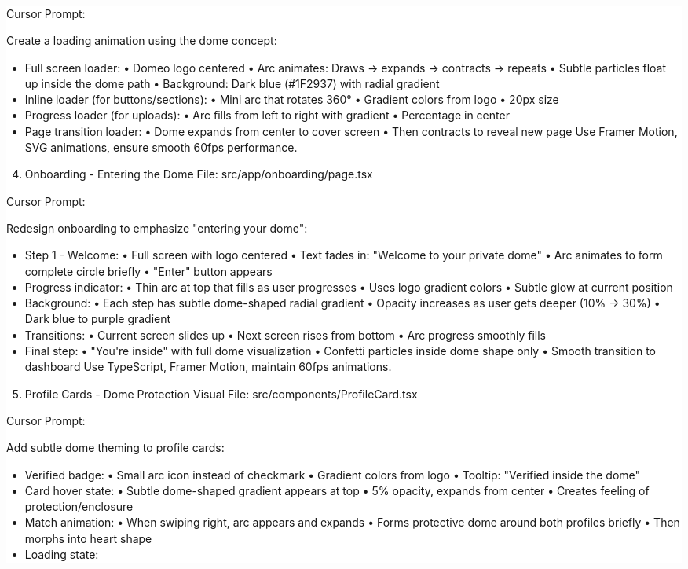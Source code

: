 Cursor Prompt:

Create a loading animation using the dome concept:
- Full screen loader:
  • Domeo logo centered
  • Arc animates: Draws → expands → contracts → repeats
  • Subtle particles float up inside the dome path
  • Background: Dark blue (#1F2937) with radial gradient
- Inline loader (for buttons/sections):
  • Mini arc that rotates 360°
  • Gradient colors from logo
  • 20px size
- Progress loader (for uploads):
  • Arc fills from left to right with gradient
  • Percentage in center
- Page transition loader:
  • Dome expands from center to cover screen
  • Then contracts to reveal new page
Use Framer Motion, SVG animations, ensure smooth 60fps performance.
4. Onboarding - Entering the Dome
File: src/app/onboarding/page.tsx

Cursor Prompt:

Redesign onboarding to emphasize "entering your dome":
- Step 1 - Welcome:
  • Full screen with logo centered
  • Text fades in: "Welcome to your private dome"
  • Arc animates to form complete circle briefly
  • "Enter" button appears
- Progress indicator:
  • Thin arc at top that fills as user progresses
  • Uses logo gradient colors
  • Subtle glow at current position
- Background:
  • Each step has subtle dome-shaped radial gradient
  • Opacity increases as user gets deeper (10% → 30%)
  • Dark blue to purple gradient
- Transitions:
  • Current screen slides up
  • Next screen rises from bottom
  • Arc progress smoothly fills
- Final step:
  • "You're inside" with full dome visualization
  • Confetti particles inside dome shape only
  • Smooth transition to dashboard
Use TypeScript, Framer Motion, maintain 60fps animations.
5. Profile Cards - Dome Protection Visual
File: src/components/ProfileCard.tsx

Cursor Prompt:

Add subtle dome theming to profile cards:
- Verified badge:
  • Small arc icon instead of checkmark
  • Gradient colors from logo
  • Tooltip: "Verified inside the dome"
- Card hover state:
  • Subtle dome-shaped gradient appears at top
  • 5% opacity, expands from center
  • Creates feeling of protection/enclosure
- Match animation:
  • When swiping right, arc appears and expands
  • Forms protective dome around both profiles briefly
  • Then morphs into heart shape
- Loading state:
